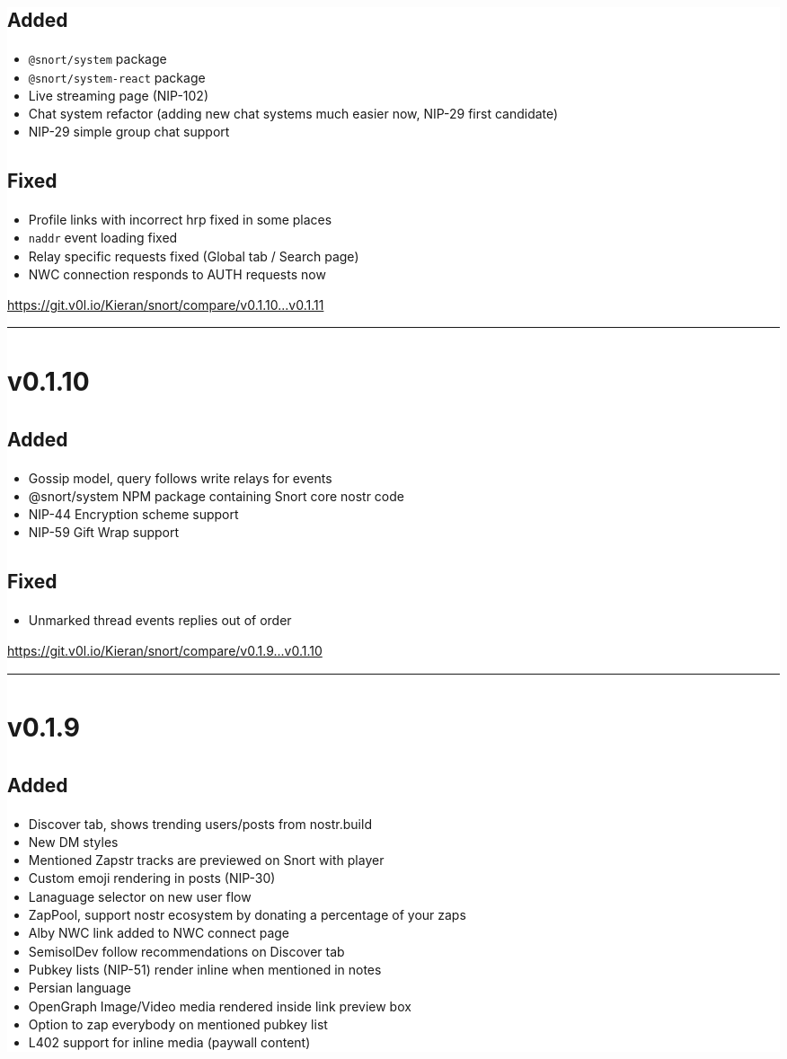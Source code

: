 ## Added

- `@snort/system` package
- `@snort/system-react` package
- Live streaming page (NIP-102)
- Chat system refactor (adding new chat systems much easier now, NIP-29 first candidate)
- NIP-29 simple group chat support

## Fixed

- Profile links with incorrect hrp fixed in some places
- `naddr` event loading fixed
- Relay specific requests fixed (Global tab / Search page)
- NWC connection responds to AUTH requests now

https://git.v0l.io/Kieran/snort/compare/v0.1.10...v0.1.11

---

# v0.1.10

## Added

- Gossip model, query follows write relays for events
- @snort/system NPM package containing Snort core nostr code
- NIP-44 Encryption scheme support
- NIP-59 Gift Wrap support

## Fixed

- Unmarked thread events replies out of order

https://git.v0l.io/Kieran/snort/compare/v0.1.9...v0.1.10

---

# v0.1.9

## Added

- Discover tab, shows trending users/posts from nostr.build
- New DM styles
- Mentioned Zapstr tracks are previewed on Snort with player
- Custom emoji rendering in posts (NIP-30)
- Lanaguage selector on new user flow
- ZapPool, support nostr ecosystem by donating a percentage of your zaps
- Alby NWC link added to NWC connect page
- SemisolDev follow recommendations on Discover tab
- Pubkey lists (NIP-51) render inline when mentioned in notes
- Persian language
- OpenGraph Image/Video media rendered inside link preview box
- Option to zap everybody on mentioned pubkey list
- L402 support for inline media (paywall content)
